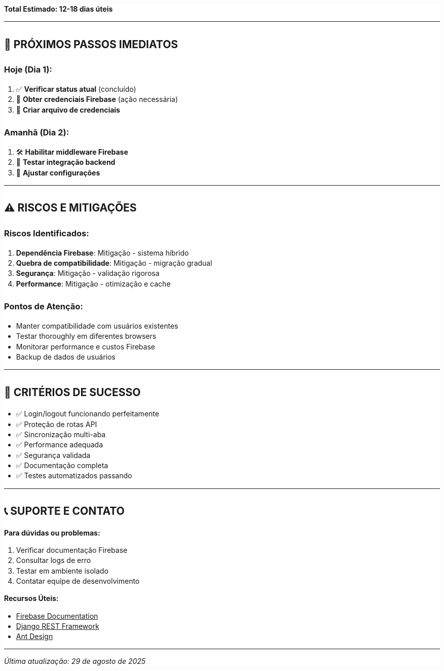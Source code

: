 **Total Estimado: 12-18 dias úteis**

---

## 🎯 **PRÓXIMOS PASSOS IMEDIATOS**

### **Hoje (Dia 1):**
1. ✅ **Verificar status atual** (concluído)
2. 🔄 **Obter credenciais Firebase** (ação necessária)
3. 📝 **Criar arquivo de credenciais**

### **Amanhã (Dia 2):**
1. 🛠️ **Habilitar middleware Firebase**
2. 🧪 **Testar integração backend**
3. 🔧 **Ajustar configurações**

---

## ⚠️ **RISCOS E MITIGAÇÕES**

### **Riscos Identificados:**
1. **Dependência Firebase**: Mitigação - sistema híbrido
2. **Quebra de compatibilidade**: Mitigação - migração gradual
3. **Segurança**: Mitigação - validação rigorosa
4. **Performance**: Mitigação - otimização e cache

### **Pontos de Atenção:**
- Manter compatibilidade com usuários existentes
- Testar thoroughly em diferentes browsers
- Monitorar performance e custos Firebase
- Backup de dados de usuários

---

## 🎉 **CRITÉRIOS DE SUCESSO**

- ✅ Login/logout funcionando perfeitamente
- ✅ Proteção de rotas API
- ✅ Sincronização multi-aba
- ✅ Performance adequada
- ✅ Segurança validada
- ✅ Documentação completa
- ✅ Testes automatizados passando

---

## 📞 **SUPORTE E CONTATO**

**Para dúvidas ou problemas:**
1. Verificar documentação Firebase
2. Consultar logs de erro
3. Testar em ambiente isolado
4. Contatar equipe de desenvolvimento

**Recursos Úteis:**
- [Firebase Documentation](https://firebase.google.com/docs)
- [Django REST Framework](https://www.django-rest-framework.org/)
- [Ant Design](https://ant.design/)

---

*Última atualização: 29 de agosto de 2025*
